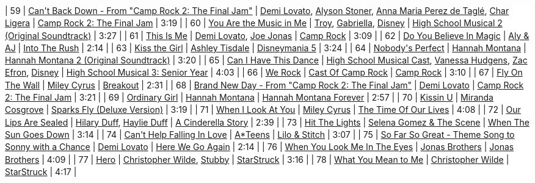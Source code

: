 | 59 | [Can't Back Down \- From "Camp Rock 2: The Final Jam"](https://open.spotify.com/track/51NrdlQOSTeq0d6U7xRKsz) | [Demi Lovato](https://open.spotify.com/artist/6S2OmqARrzebs0tKUEyXyp), [Alyson Stoner](https://open.spotify.com/artist/5ZuWrQzWBgJXbAfcLx2WTL), [Anna Maria Perez de Taglé](https://open.spotify.com/artist/4Sq9ZAY2paQJhzhuBSRoKf), [Char Ligera](https://open.spotify.com/artist/2h9CHSuQGKaM74UFj8MYDt) | [Camp Rock 2: The Final Jam](https://open.spotify.com/album/5iK842b9xnZblgZkRxWCFe) | 3:19 |
| 60 | [You Are the Music in Me](https://open.spotify.com/track/6TRp2628QKH3kY6KrCnjqp) | [Troy](https://open.spotify.com/artist/6zTbBugfNc95zo8ClFDhIn), [Gabriella](https://open.spotify.com/artist/0GyAZiIV45rnBBf4KdGLS7), [Disney](https://open.spotify.com/artist/3xvaSlT4xsyk6lY1ESOspO) | [High School Musical 2 \(Original Soundtrack\)](https://open.spotify.com/album/04Xde0FJSo4LVQ1GE36t49) | 3:27 |
| 61 | [This Is Me](https://open.spotify.com/track/5pomCBdsTZSDCFHH8BAUQe) | [Demi Lovato](https://open.spotify.com/artist/6S2OmqARrzebs0tKUEyXyp), [Joe Jonas](https://open.spotify.com/artist/7gbmX8SsfjEjxDMzBi1ZOL) | [Camp Rock](https://open.spotify.com/album/1v1i6nqVmLWXKv2a7ByqxJ) | 3:09 |
| 62 | [Do You Believe In Magic](https://open.spotify.com/track/7zBq7YCjuIxQRxqhtKJNbI) | [Aly & AJ](https://open.spotify.com/artist/5wugb0kaq0J6nyQ5Xgd17i) | [Into The Rush](https://open.spotify.com/album/1Qx0TayWQYtbHAR7ECJyj7) | 2:14 |
| 63 | [Kiss the Girl](https://open.spotify.com/track/77ltWp9xNbfhldXx3IEqVx) | [Ashley Tisdale](https://open.spotify.com/artist/2ddxtfC0oS8LoktXUHE7YL) | [Disneymania 5](https://open.spotify.com/album/4QUVJSHDCCMW1hxXvpMxMf) | 3:24 |
| 64 | [Nobody's Perfect](https://open.spotify.com/track/7c223RltkvhN8wrxIqspM5) | [Hannah Montana](https://open.spotify.com/artist/7nU4hB040gTmHm45YYMvqc) | [Hannah Montana 2 \(Original Soundtrack\)](https://open.spotify.com/album/2Kl34Wu4F27ptdgtUoErJs) | 3:20 |
| 65 | [Can I Have This Dance](https://open.spotify.com/track/6YXG34IWbilypPwjBTOrUC) | [High School Musical Cast](https://open.spotify.com/artist/2gUMs9PE8XZVQyzCDqaYmW), [Vanessa Hudgens](https://open.spotify.com/artist/6G9bygHlCyPgNGxK2l3YdE), [Zac Efron](https://open.spotify.com/artist/6U1dBXJhC8gXFjamvFTmHg), [Disney](https://open.spotify.com/artist/3xvaSlT4xsyk6lY1ESOspO) | [High School Musical 3: Senior Year](https://open.spotify.com/album/6j8k5gIeWzXapGKTVaZzER) | 4:03 |
| 66 | [We Rock](https://open.spotify.com/track/7r6ubHsaieaig4kORmmsDy) | [Cast Of Camp Rock](https://open.spotify.com/artist/6BaEtrOzEuvmxmHZRR1nNa) | [Camp Rock](https://open.spotify.com/album/1v1i6nqVmLWXKv2a7ByqxJ) | 3:10 |
| 67 | [Fly On The Wall](https://open.spotify.com/track/2f6s0AcBRBE0vIOU0NMdXw) | [Miley Cyrus](https://open.spotify.com/artist/5YGY8feqx7naU7z4HrwZM6) | [Breakout](https://open.spotify.com/album/0Yu3czJNOQ68fZgkvpjuHL) | 2:31 |
| 68 | [Brand New Day \- From "Camp Rock 2: The Final Jam"](https://open.spotify.com/track/7MG5A5HdsYjlHNjFp6Z7ec) | [Demi Lovato](https://open.spotify.com/artist/6S2OmqARrzebs0tKUEyXyp) | [Camp Rock 2: The Final Jam](https://open.spotify.com/album/5iK842b9xnZblgZkRxWCFe) | 3:21 |
| 69 | [Ordinary Girl](https://open.spotify.com/track/2kIq7Oq6YNfdUuTrmPC4w1) | [Hannah Montana](https://open.spotify.com/artist/7nU4hB040gTmHm45YYMvqc) | [Hannah Montana Forever](https://open.spotify.com/album/6FUFS9PRGUTyVrsltg1xji) | 2:57 |
| 70 | [Kissin U](https://open.spotify.com/track/3pt4BDnaMo2vznoVSv7b2y) | [Miranda Cosgrove](https://open.spotify.com/artist/3SYGWAHCe31oykdeUPpoJp) | [Sparks Fly \(Deluxe Version\)](https://open.spotify.com/album/3Y5W2onbNSiRWSwROthGnH) | 3:19 |
| 71 | [When I Look At You](https://open.spotify.com/track/7ywzEdEuVG1lsjsRCGJfLy) | [Miley Cyrus](https://open.spotify.com/artist/5YGY8feqx7naU7z4HrwZM6) | [The Time Of Our Lives](https://open.spotify.com/album/64aKkqxc3Ur2LYIKeS5osS) | 4:08 |
| 72 | [Our Lips Are Sealed](https://open.spotify.com/track/6kv77w8Y9HC4OVLyAqAFpQ) | [Hilary Duff](https://open.spotify.com/artist/2S9W9aSAd7e5mp8WqWxN2h), [Haylie Duff](https://open.spotify.com/artist/02T6rhlQ5X6rO01HUOIjLT) | [A Cinderella Story](https://open.spotify.com/album/0v7wAUSuX97AEwuJrcFJHb) | 2:39 |
| 73 | [Hit The Lights](https://open.spotify.com/track/6ciLLh4TkPYDUfNxn2Z0KO) | [Selena Gomez & The Scene](https://open.spotify.com/artist/6dJeKm76NjfXBNTpHmOhfO) | [When The Sun Goes Down](https://open.spotify.com/album/49yHvRh1cOfLcEKukEP7Ox) | 3:14 |
| 74 | [Can't Help Falling In Love](https://open.spotify.com/track/6zLXWVAskybBaM2L5rCxiG) | [A\*Teens](https://open.spotify.com/artist/5zMgvYBz4AW0gFyPtg7fR9) | [Lilo & Stitch](https://open.spotify.com/album/0tNLpUZfJKyxMS0nKlnyXP) | 3:07 |
| 75 | [So Far So Great \- Theme Song to Sonny with a Chance](https://open.spotify.com/track/6bggFlWw1UcfiYepg8B3KH) | [Demi Lovato](https://open.spotify.com/artist/6S2OmqARrzebs0tKUEyXyp) | [Here We Go Again](https://open.spotify.com/album/01yg4gm9pFOJbwQKj46ZYK) | 2:14 |
| 76 | [When You Look Me In The Eyes](https://open.spotify.com/track/4kf33kU0KAlkNBK9pNbYNU) | [Jonas Brothers](https://open.spotify.com/artist/7gOdHgIoIKoe4i9Tta6qdD) | [Jonas Brothers](https://open.spotify.com/album/4myOCm6FzD9TMdK7Q0Nzx0) | 4:09 |
| 77 | [Hero](https://open.spotify.com/track/3q3pZHncNkvIWJebMeuQqQ) | [Christopher Wilde](https://open.spotify.com/artist/533HtQP5btWIZcKlHJtEWK), [Stubby](https://open.spotify.com/artist/0HsUBJ2C2wSkazmGH7cTvq) | [StarStruck](https://open.spotify.com/album/3FmqQtzrqovhBNjJfqTjsx) | 3:16 |
| 78 | [What You Mean to Me](https://open.spotify.com/track/6hXYNf8WmAI8SOhEzohUrn) | [Christopher Wilde](https://open.spotify.com/artist/533HtQP5btWIZcKlHJtEWK) | [StarStruck](https://open.spotify.com/album/3FmqQtzrqovhBNjJfqTjsx) | 4:17 |